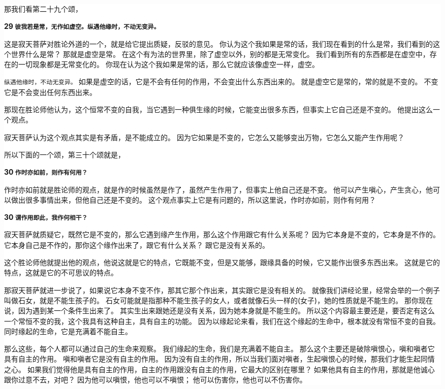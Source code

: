 那我们看第二十九个颂，

**29 `彼我若是常，无作如虚空。纵遇他缘时，不动无变异。`**

这是寂天菩萨对胜论外道的一个，就是给它提出质疑，反驳的意见。
你认为这个我如果是常的话，我们现在看到的什么是常，我们看到的这个世界什么是常？
那就是虚空是常。
在这个有为法的世界里，除了虚空以外，别的都是无常变化。
我们看到所有的东西都是在虚空中，存在的一切现象都是无常变化的。
你现在认为这个我如果是常的话，那么它就应该像虚空一样，虚空。

`纵遇他缘时，不动无变异。`
如果是虚空的话，它是不会有任何的作用，不会变出什么东西出来的。
就是虚空它是常的，常的就是不变的。
不变它是不会变出任何东西出来。

那现在胜论师他认为，这个恒常不变的自我，当它遇到一种俱生缘的时候，它能变出很多东西，但事实上它自己还是不变的。
他提出这么一个观点。

寂天菩萨认为这个观点其实是有矛盾，是不能成立的。
因为它如果是不变的，它怎么又能够变出万物，它怎么又能产生作用呢？

所以下面的一个颂，第三十个颂就是，

**30 `作时亦如前，则作有何用？`**

作时亦如前就是胜论师的观点，就是作的时候虽然是作了，虽然产生作用了，但事实上他自己还是不变。
他可以产生嗔心，产生贪心，他可以做出很多事情出来，但他自己还是不变的。
这个观点事实上它是有问题的，所以这里说，作时亦如前，则作有何用？

**30 `谓作用即此，我作何相干？`**


寂天菩萨就质疑它，既然它是不变的，那么它遇到缘产生作用，那么这个作用跟它有什么关系呢？
因为它本身是不变的，它本身是不作的。
它本身自己是不作的，那你这个缘作出来了，跟它有什么关系？
跟它是没有关系的。

这个胜论师他就提出他的观点，他说这就是它的特点，它既能不变，但是又能够，跟缘具备的时候，它又能作出很多东西出来。
这就是它的特点，这就是它的不可思议的特点。

那寂天菩萨就进一步说了，如果说它本身不变不作，那其它那个作出来，其实跟它是没有相关的。
就像我们讲经论里，经常会举的一个例子叫做石女，就是不能生孩子的。
石女可能就是指那种不能生孩子的女人，或者就像石头一样的(女子)，她的性质就是不能生的。
那你现在说，因为遇到某一个条件生出来了。
其实生出来跟她还是没有关系，因为她本身就是不能生的。
所以这个内容最主要还是，要否定有这么一个常恒不变的我，这个我具有这种自主，具有自主的功能。
因为以缘起论来看，我们在这个缘起的生命中，根本就没有常恒不变的自我。
同时缘起的生命，它是充满着不能自主。

那么这些，每个人都可以通过自己的生命来观察。
我们缘起的生命，我们是充满着不能自主。
那么这个主要还是破除嗔恨心，嗔和嗔者它具有自主的作用。
嗔和嗔者它是没有自主的作用。
因为没有自主的作用，所以当我们面对嗔者，生起嗔恨心的时候，那我们才能生起同情之心。
如果我们觉得他是具有自主的作用，自主的作用跟没有自主的作用，它最大的区别在哪里？
如果他具有自主的作用，那就是他诚心跟你过意不去，对吧？
因为他可以嗔恨，他也可以不嗔恨；
他可以伤害你，他也可以不伤害你。
